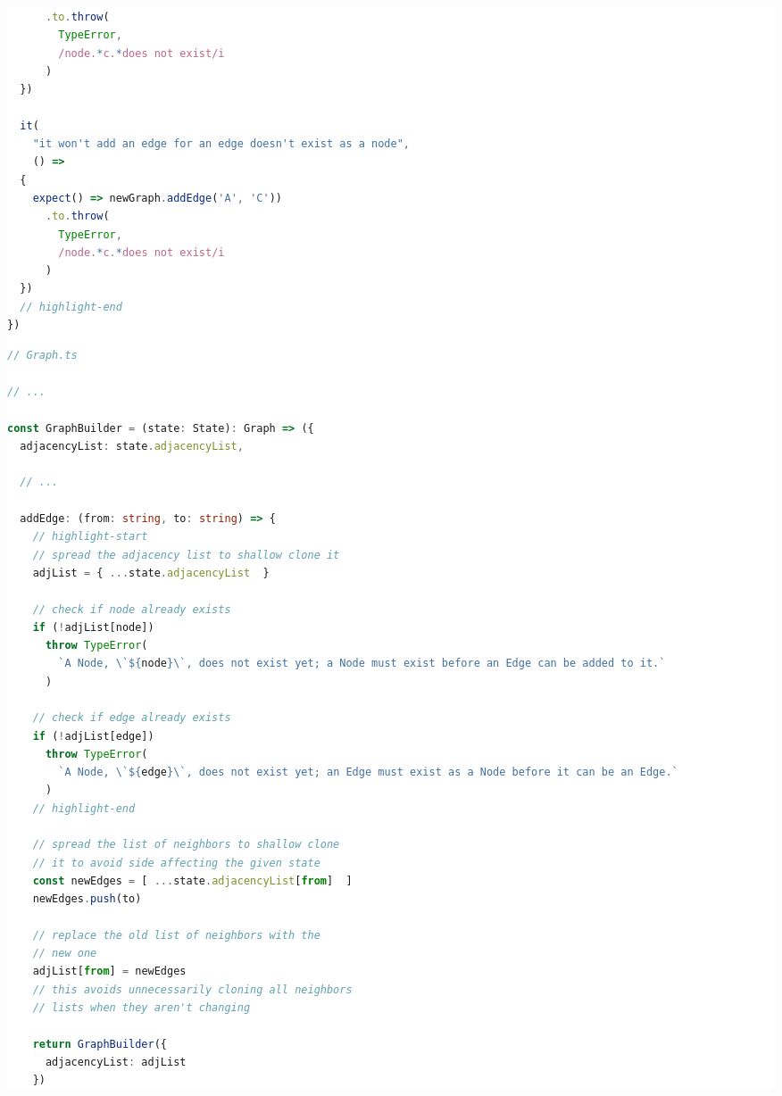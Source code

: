 ```typescript
      .to.throw(
        TypeError,
        /node.*c.*does not exist/i
      )
  })

  it(
    "it won't add an edge for an edge doesn't exist as a node",
    () =>
  {
    expect() => newGraph.addEdge('A', 'C'))
      .to.throw(
        TypeError,
        /node.*c.*does not exist/i
      )
  })
  // highlight-end
})
```

```typescript
// Graph.ts

// ...

const GraphBuilder = (state: State): Graph => ({
  adjacencyList: state.adjacencyList,

  // ...

  addEdge: (from: string, to: string) => {
    // highlight-start
    // spread the adjacency list to shallow clone it
    adjList = { ...state.adjacencyList  }

    // check if node already exists
    if (!adjList[node])
      throw TypeError(
        `A Node, \`${node}\`, does not exist yet; a Node must exist before an Edge can be added to it.`
      )

    // check if edge already exists
    if (!adjList[edge])
      throw TypeError(
        `A Node, \`${edge}\`, does not exist yet; an Edge must exist as a Node before it can be an Edge.`
      )
    // highlight-end

    // spread the list of neighbors to shallow clone
    // it to avoid side affecting the given state
    const newEdges = [ ...state.adjacencyList[from]  ]
    newEdges.push(to)

    // replace the old list of neighbors with the
    // new one
    adjList[from] = newEdges
    // this avoids unnecessarily cloning all neighbors
    // lists when they aren't changing

    return GraphBuilder({
      adjacencyList: adjList
    })
```

  [node: string]: Array<string>
  [node: string]: Array<string>